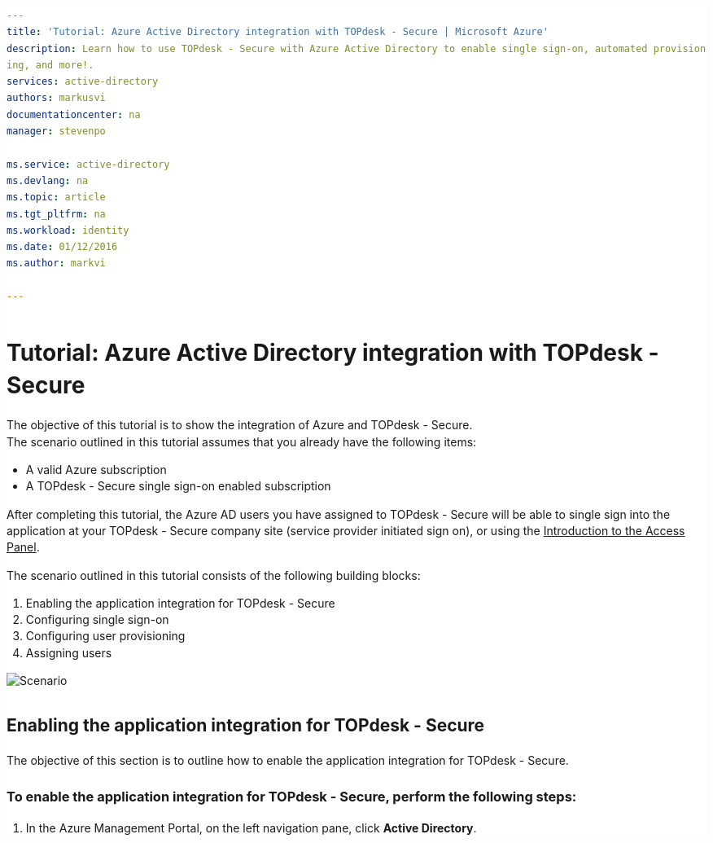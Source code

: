 ```yaml
---
title: 'Tutorial: Azure Active Directory integration with TOPdesk - Secure | Microsoft Azure'
description: Learn how to use TOPdesk - Secure with Azure Active Directory to enable single sign-on, automated provisioning, and more!.
services: active-directory
authors: markusvi
documentationcenter: na
manager: stevenpo

ms.service: active-directory
ms.devlang: na
ms.topic: article
ms.tgt_pltfrm: na
ms.workload: identity
ms.date: 01/12/2016
ms.author: markvi

---
```

# Tutorial: Azure Active Directory integration with TOPdesk - Secure
The objective of this tutorial is to show the integration of Azure and TOPdesk - Secure.  
The scenario outlined in this tutorial assumes that you already have the following items:

* A valid Azure subscription
* A TOPdesk - Secure single sign-on enabled subscription

After completing this tutorial, the Azure AD users you have assigned to TOPdesk - Secure will be able to single sign into the application at your TOPdesk - Secure company site (service provider initiated sign on), or using the [Introduction to the Access Panel](active-directory-saas-access-panel-introduction.md).

The scenario outlined in this tutorial consists of the following building blocks:

1. Enabling the application integration for TOPdesk - Secure
2. Configuring single sign-on
3. Configuring user provisioning
4. Assigning users

![Scenario](./media/active-directory-saas-topdesk-secure-tutorial/IC790596.png "Scenario")

## Enabling the application integration for TOPdesk - Secure
The objective of this section is to outline how to enable the application integration for TOPdesk - Secure.

### To enable the application integration for TOPdesk - Secure, perform the following steps:
1. In the Azure Management Portal, on the left navigation pane, click **Active Directory**.
